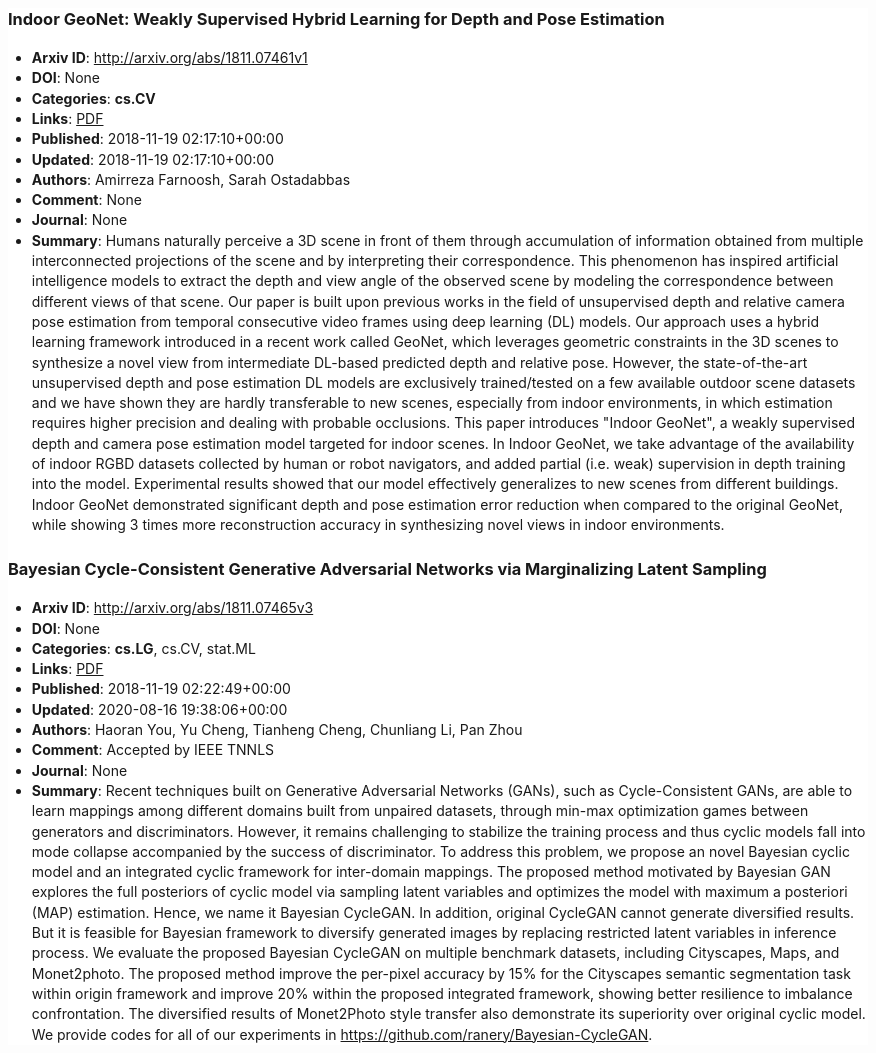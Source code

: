 

### Indoor GeoNet: Weakly Supervised Hybrid Learning for Depth and Pose Estimation
- **Arxiv ID**: http://arxiv.org/abs/1811.07461v1
- **DOI**: None
- **Categories**: **cs.CV**
- **Links**: [PDF](http://arxiv.org/pdf/1811.07461v1)
- **Published**: 2018-11-19 02:17:10+00:00
- **Updated**: 2018-11-19 02:17:10+00:00
- **Authors**: Amirreza Farnoosh, Sarah Ostadabbas
- **Comment**: None
- **Journal**: None
- **Summary**: Humans naturally perceive a 3D scene in front of them through accumulation of information obtained from multiple interconnected projections of the scene and by interpreting their correspondence. This phenomenon has inspired artificial intelligence models to extract the depth and view angle of the observed scene by modeling the correspondence between different views of that scene. Our paper is built upon previous works in the field of unsupervised depth and relative camera pose estimation from temporal consecutive video frames using deep learning (DL) models. Our approach uses a hybrid learning framework introduced in a recent work called GeoNet, which leverages geometric constraints in the 3D scenes to synthesize a novel view from intermediate DL-based predicted depth and relative pose. However, the state-of-the-art unsupervised depth and pose estimation DL models are exclusively trained/tested on a few available outdoor scene datasets and we have shown they are hardly transferable to new scenes, especially from indoor environments, in which estimation requires higher precision and dealing with probable occlusions. This paper introduces "Indoor GeoNet", a weakly supervised depth and camera pose estimation model targeted for indoor scenes. In Indoor GeoNet, we take advantage of the availability of indoor RGBD datasets collected by human or robot navigators, and added partial (i.e. weak) supervision in depth training into the model. Experimental results showed that our model effectively generalizes to new scenes from different buildings. Indoor GeoNet demonstrated significant depth and pose estimation error reduction when compared to the original GeoNet, while showing 3 times more reconstruction accuracy in synthesizing novel views in indoor environments.



### Bayesian Cycle-Consistent Generative Adversarial Networks via Marginalizing Latent Sampling
- **Arxiv ID**: http://arxiv.org/abs/1811.07465v3
- **DOI**: None
- **Categories**: **cs.LG**, cs.CV, stat.ML
- **Links**: [PDF](http://arxiv.org/pdf/1811.07465v3)
- **Published**: 2018-11-19 02:22:49+00:00
- **Updated**: 2020-08-16 19:38:06+00:00
- **Authors**: Haoran You, Yu Cheng, Tianheng Cheng, Chunliang Li, Pan Zhou
- **Comment**: Accepted by IEEE TNNLS
- **Journal**: None
- **Summary**: Recent techniques built on Generative Adversarial Networks (GANs), such as Cycle-Consistent GANs, are able to learn mappings among different domains built from unpaired datasets, through min-max optimization games between generators and discriminators. However, it remains challenging to stabilize the training process and thus cyclic models fall into mode collapse accompanied by the success of discriminator. To address this problem, we propose an novel Bayesian cyclic model and an integrated cyclic framework for inter-domain mappings. The proposed method motivated by Bayesian GAN explores the full posteriors of cyclic model via sampling latent variables and optimizes the model with maximum a posteriori (MAP) estimation. Hence, we name it Bayesian CycleGAN. In addition, original CycleGAN cannot generate diversified results. But it is feasible for Bayesian framework to diversify generated images by replacing restricted latent variables in inference process. We evaluate the proposed Bayesian CycleGAN on multiple benchmark datasets, including Cityscapes, Maps, and Monet2photo. The proposed method improve the per-pixel accuracy by 15% for the Cityscapes semantic segmentation task within origin framework and improve 20% within the proposed integrated framework, showing better resilience to imbalance confrontation. The diversified results of Monet2Photo style transfer also demonstrate its superiority over original cyclic model. We provide codes for all of our experiments in https://github.com/ranery/Bayesian-CycleGAN.

